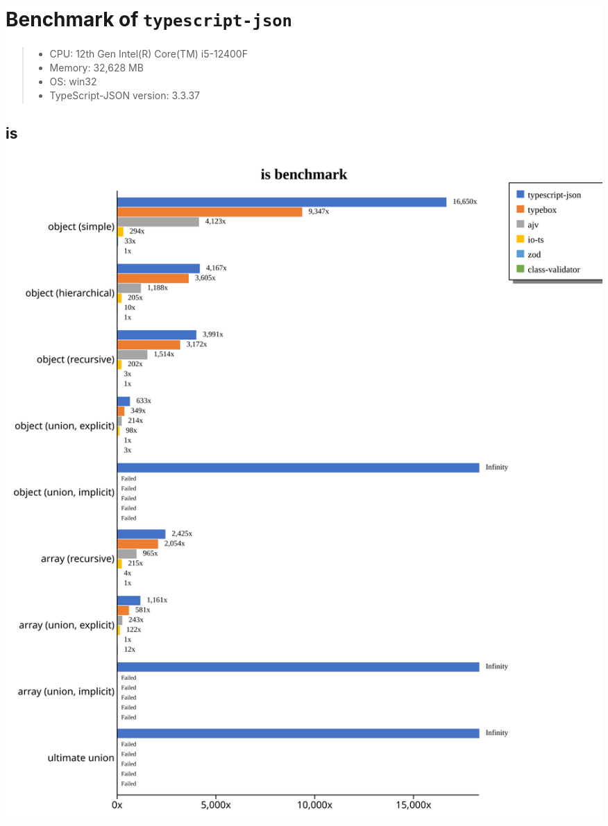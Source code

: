 # Benchmark of `typescript-json`
> - CPU: 12th Gen Intel(R) Core(TM) i5-12400F
> - Memory: 32,628 MB
> - OS: win32
> - TypeScript-JSON version: 3.3.37


## is

![is benchmark](images/is.svg)
